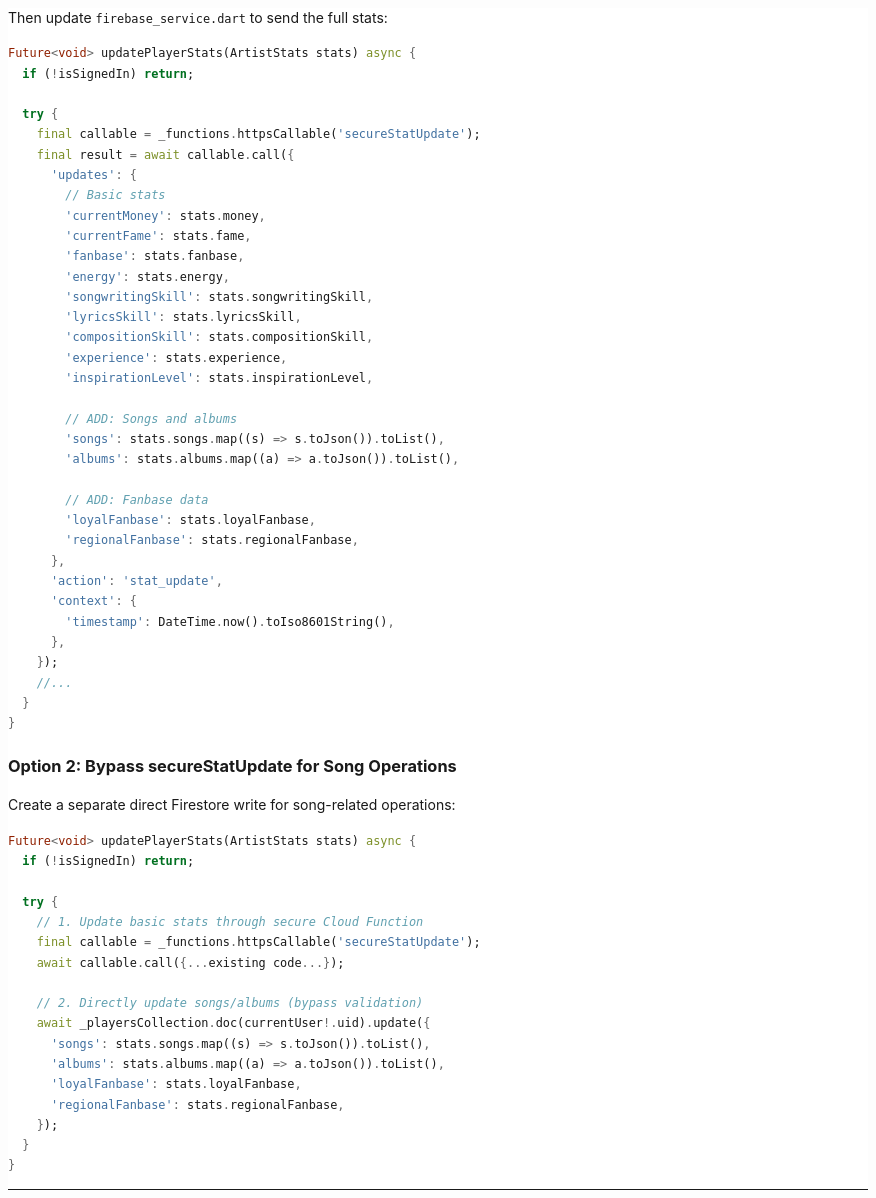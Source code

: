 Then update `firebase_service.dart` to send the full stats:

```dart
Future<void> updatePlayerStats(ArtistStats stats) async {
  if (!isSignedIn) return;

  try {
    final callable = _functions.httpsCallable('secureStatUpdate');
    final result = await callable.call({
      'updates': {
        // Basic stats
        'currentMoney': stats.money,
        'currentFame': stats.fame,
        'fanbase': stats.fanbase,
        'energy': stats.energy,
        'songwritingSkill': stats.songwritingSkill,
        'lyricsSkill': stats.lyricsSkill,
        'compositionSkill': stats.compositionSkill,
        'experience': stats.experience,
        'inspirationLevel': stats.inspirationLevel,
        
        // ADD: Songs and albums
        'songs': stats.songs.map((s) => s.toJson()).toList(),
        'albums': stats.albums.map((a) => a.toJson()).toList(),
        
        // ADD: Fanbase data
        'loyalFanbase': stats.loyalFanbase,
        'regionalFanbase': stats.regionalFanbase,
      },
      'action': 'stat_update',
      'context': {
        'timestamp': DateTime.now().toIso8601String(),
      },
    });
    //...
  }
}
```

### Option 2: Bypass secureStatUpdate for Song Operations

Create a separate direct Firestore write for song-related operations:

```dart
Future<void> updatePlayerStats(ArtistStats stats) async {
  if (!isSignedIn) return;

  try {
    // 1. Update basic stats through secure Cloud Function
    final callable = _functions.httpsCallable('secureStatUpdate');
    await callable.call({...existing code...});
    
    // 2. Directly update songs/albums (bypass validation)
    await _playersCollection.doc(currentUser!.uid).update({
      'songs': stats.songs.map((s) => s.toJson()).toList(),
      'albums': stats.albums.map((a) => a.toJson()).toList(),
      'loyalFanbase': stats.loyalFanbase,
      'regionalFanbase': stats.regionalFanbase,
    });
  }
}
```

---
